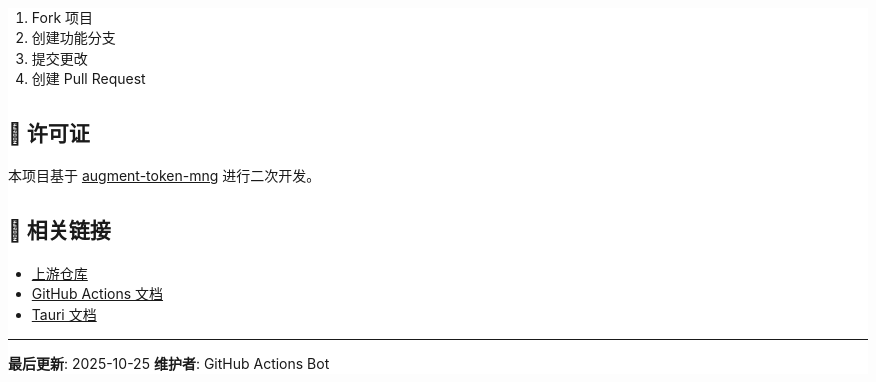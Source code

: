 1. Fork 项目
2. 创建功能分支
3. 提交更改
4. 创建 Pull Request

## 📄 许可证

本项目基于 [augment-token-mng](https://github.com/zhaochengcube/augment-token-mng) 进行二次开发。

## 🔗 相关链接

- [上游仓库](https://github.com/zhaochengcube/augment-token-mng)
- [GitHub Actions 文档](https://docs.github.com/en/actions)
- [Tauri 文档](https://tauri.app/)

---

**最后更新**: 2025-10-25
**维护者**: GitHub Actions Bot


